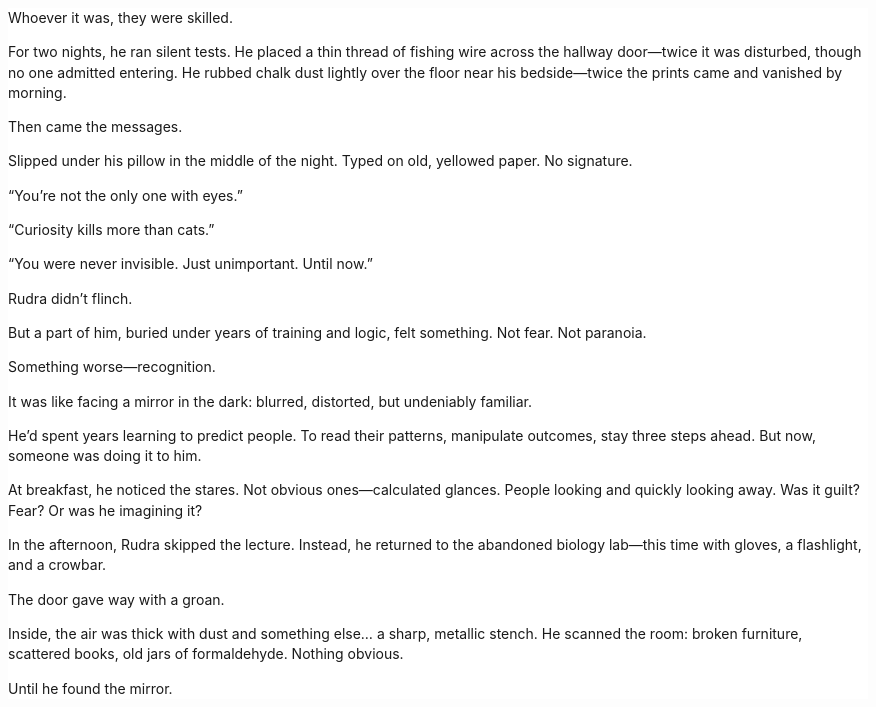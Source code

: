   

Whoever it was, they were skilled.

  

For two nights, he ran silent tests. He placed a thin thread of fishing wire across the hallway door—twice it was disturbed, though no one admitted entering. He rubbed chalk dust lightly over the floor near his bedside—twice the prints came and vanished by morning.

  

Then came the messages.

  

Slipped under his pillow in the middle of the night. Typed on old, yellowed paper. No signature.

  

“You’re not the only one with eyes.”

  

“Curiosity kills more than cats.”

  

“You were never invisible. Just unimportant. Until now.”

  

Rudra didn’t flinch.

  

But a part of him, buried under years of training and logic, felt something. Not fear. Not paranoia.

  

Something worse—recognition.

  

It was like facing a mirror in the dark: blurred, distorted, but undeniably familiar.

  

He’d spent years learning to predict people. To read their patterns, manipulate outcomes, stay three steps ahead. But now, someone was doing it to him.

  

At breakfast, he noticed the stares. Not obvious ones—calculated glances. People looking and quickly looking away. Was it guilt? Fear? Or was he imagining it?

  

In the afternoon, Rudra skipped the lecture. Instead, he returned to the abandoned biology lab—this time with gloves, a flashlight, and a crowbar.

  

The door gave way with a groan.

  

Inside, the air was thick with dust and something else… a sharp, metallic stench. He scanned the room: broken furniture, scattered books, old jars of formaldehyde. Nothing obvious.

  

Until he found the mirror.
